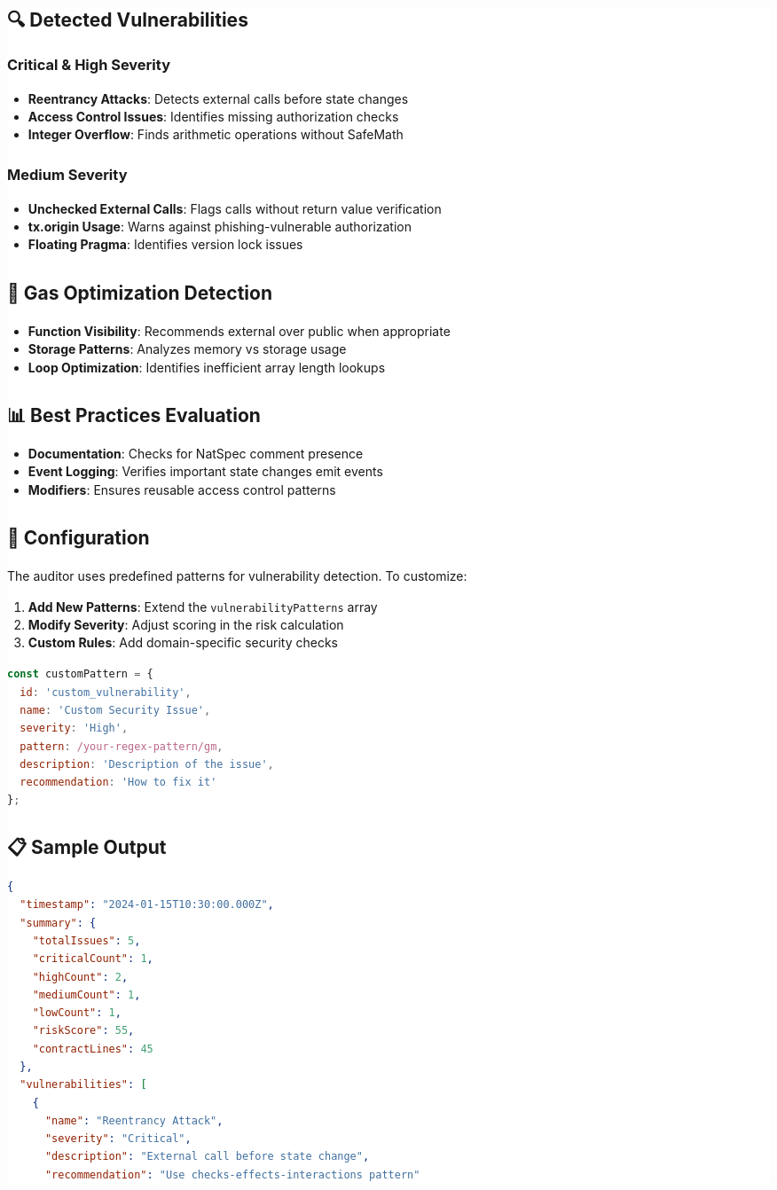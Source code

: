 ## 🔍 Detected Vulnerabilities

### Critical & High Severity
- **Reentrancy Attacks**: Detects external calls before state changes
- **Access Control Issues**: Identifies missing authorization checks
- **Integer Overflow**: Finds arithmetic operations without SafeMath

### Medium Severity
- **Unchecked External Calls**: Flags calls without return value verification
- **tx.origin Usage**: Warns against phishing-vulnerable authorization
- **Floating Pragma**: Identifies version lock issues

## 🎯 Gas Optimization Detection

- **Function Visibility**: Recommends external over public when appropriate
- **Storage Patterns**: Analyzes memory vs storage usage
- **Loop Optimization**: Identifies inefficient array length lookups

## 📊 Best Practices Evaluation

- **Documentation**: Checks for NatSpec comment presence
- **Event Logging**: Verifies important state changes emit events
- **Modifiers**: Ensures reusable access control patterns

## 🔧 Configuration

The auditor uses predefined patterns for vulnerability detection. To customize:

1. **Add New Patterns**: Extend the `vulnerabilityPatterns` array
2. **Modify Severity**: Adjust scoring in the risk calculation
3. **Custom Rules**: Add domain-specific security checks

```javascript
const customPattern = {
  id: 'custom_vulnerability',
  name: 'Custom Security Issue',
  severity: 'High',
  pattern: /your-regex-pattern/gm,
  description: 'Description of the issue',
  recommendation: 'How to fix it'
};
```

## 📋 Sample Output

```json
{
  "timestamp": "2024-01-15T10:30:00.000Z",
  "summary": {
    "totalIssues": 5,
    "criticalCount": 1,
    "highCount": 2,
    "mediumCount": 1,
    "lowCount": 1,
    "riskScore": 55,
    "contractLines": 45
  },
  "vulnerabilities": [
    {
      "name": "Reentrancy Attack",
      "severity": "Critical",
      "description": "External call before state change",
      "recommendation": "Use checks-effects-interactions pattern"
```